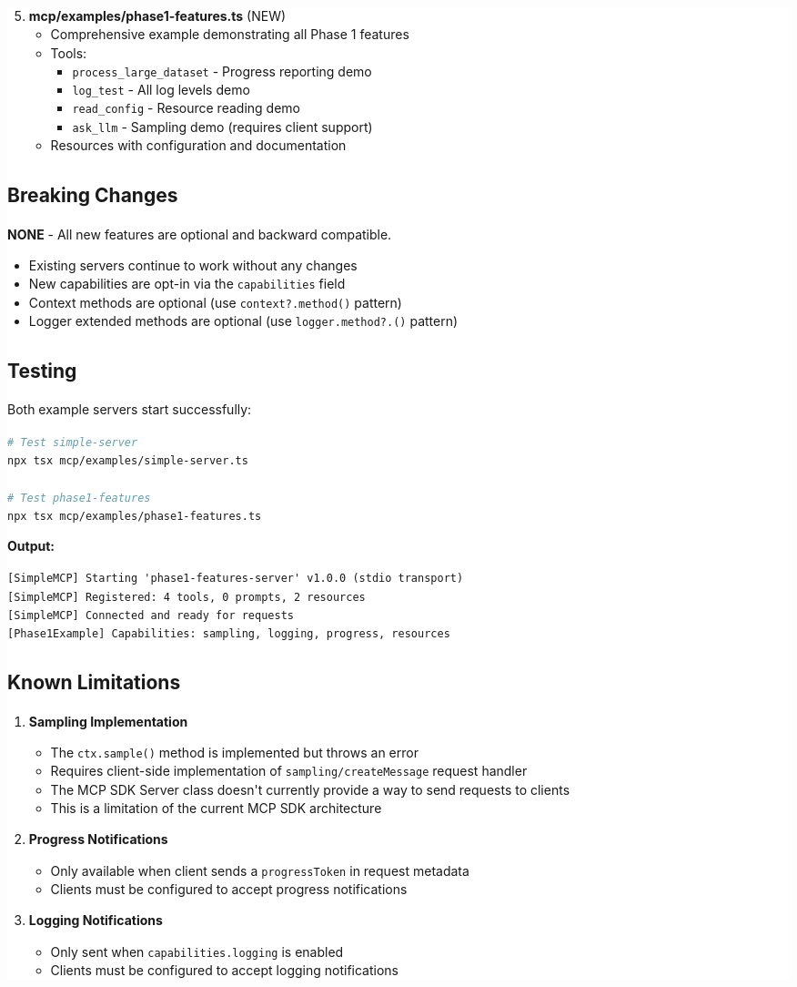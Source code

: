 5. **mcp/examples/phase1-features.ts** (NEW)
   - Comprehensive example demonstrating all Phase 1 features
   - Tools:
     - `process_large_dataset` - Progress reporting demo
     - `log_test` - All log levels demo
     - `read_config` - Resource reading demo
     - `ask_llm` - Sampling demo (requires client support)
   - Resources with configuration and documentation

## Breaking Changes

**NONE** - All new features are optional and backward compatible.

- Existing servers continue to work without any changes
- New capabilities are opt-in via the `capabilities` field
- Context methods are optional (use `context?.method()` pattern)
- Logger extended methods are optional (use `logger.method?.()` pattern)

## Testing

Both example servers start successfully:

```bash
# Test simple-server
npx tsx mcp/examples/simple-server.ts

# Test phase1-features
npx tsx mcp/examples/phase1-features.ts
```

**Output:**
```
[SimpleMCP] Starting 'phase1-features-server' v1.0.0 (stdio transport)
[SimpleMCP] Registered: 4 tools, 0 prompts, 2 resources
[SimpleMCP] Connected and ready for requests
[Phase1Example] Capabilities: sampling, logging, progress, resources
```

## Known Limitations

1. **Sampling Implementation**
   - The `ctx.sample()` method is implemented but throws an error
   - Requires client-side implementation of `sampling/createMessage` request handler
   - The MCP SDK Server class doesn't currently provide a way to send requests to clients
   - This is a limitation of the current MCP SDK architecture

2. **Progress Notifications**
   - Only available when client sends a `progressToken` in request metadata
   - Clients must be configured to accept progress notifications

3. **Logging Notifications**
   - Only sent when `capabilities.logging` is enabled
   - Clients must be configured to accept logging notifications
